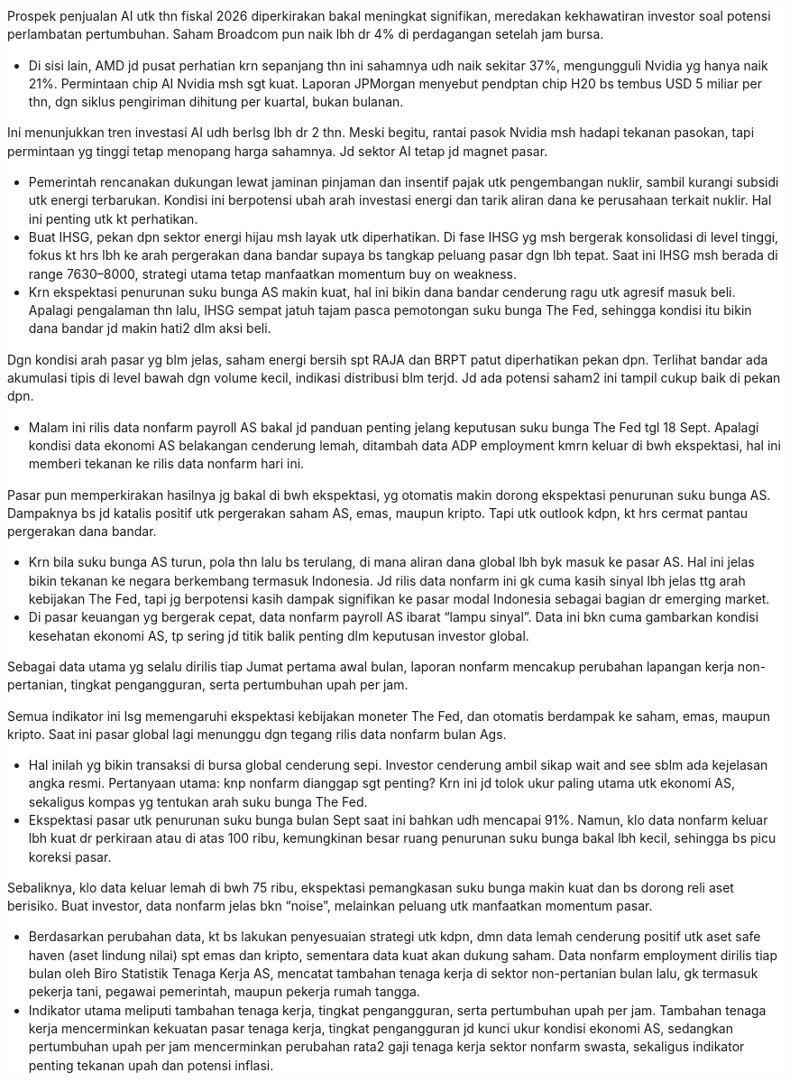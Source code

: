 Prospek penjualan AI utk thn fiskal 2026 diperkirakan bakal meningkat signifikan, meredakan kekhawatiran investor soal potensi perlambatan pertumbuhan. Saham Broadcom pun naik lbh dr 4% di perdagangan setelah jam bursa.
- Di sisi lain, AMD jd pusat perhatian krn sepanjang thn ini sahamnya udh naik sekitar 37%, mengungguli Nvidia yg hanya naik 21%. Permintaan chip AI Nvidia msh sgt kuat. Laporan JPMorgan menyebut pendptan chip H20 bs tembus USD 5 miliar per thn, dgn siklus pengiriman dihitung per kuartal, bukan bulanan. 

Ini menunjukkan tren investasi AI udh berlsg lbh dr 2 thn. Meski begitu, rantai pasok Nvidia msh hadapi tekanan pasokan, tapi permintaan yg tinggi tetap menopang harga sahamnya. Jd sektor AI tetap jd magnet pasar.
- Pemerintah rencanakan dukungan lewat jaminan pinjaman dan insentif pajak utk pengembangan nuklir, sambil kurangi subsidi utk energi terbarukan. Kondisi ini berpotensi ubah arah investasi energi dan tarik aliran dana ke perusahaan terkait nuklir. Hal ini penting utk kt perhatikan.
- Buat IHSG, pekan dpn sektor energi hijau msh layak utk diperhatikan. Di fase IHSG yg msh bergerak konsolidasi di level tinggi, fokus kt hrs lbh ke arah pergerakan dana bandar supaya bs tangkap peluang pasar dgn lbh tepat. Saat ini IHSG msh berada di range 7630–8000, strategi utama tetap manfaatkan momentum buy on weakness.
- Krn ekspektasi penurunan suku bunga AS makin kuat, hal ini bikin dana bandar cenderung ragu utk agresif masuk beli. Apalagi pengalaman thn lalu, IHSG sempat jatuh tajam pasca pemotongan suku bunga The Fed, sehingga kondisi itu bikin dana bandar jd makin hati2 dlm aksi beli.

Dgn kondisi arah pasar yg blm jelas, saham energi bersih spt RAJA dan BRPT patut diperhatikan pekan dpn. Terlihat bandar ada akumulasi tipis di level bawah dgn volume kecil, indikasi distribusi blm terjd. Jd ada potensi saham2 ini tampil cukup baik di pekan dpn.
- Malam ini rilis data nonfarm payroll AS bakal jd panduan penting jelang keputusan suku bunga The Fed tgl 18 Sept. Apalagi kondisi data ekonomi AS belakangan cenderung lemah, ditambah data ADP employment kmrn keluar di bwh ekspektasi, hal ini memberi tekanan ke rilis data nonfarm hari ini. 

Pasar pun memperkirakan hasilnya jg bakal di bwh ekspektasi, yg otomatis makin dorong ekspektasi penurunan suku bunga AS. Dampaknya bs jd katalis positif utk pergerakan saham AS, emas, maupun kripto. Tapi utk outlook kdpn, kt hrs cermat pantau pergerakan dana bandar.
- Krn bila suku bunga AS turun, pola thn lalu bs terulang, di mana aliran dana global lbh byk masuk ke pasar AS. Hal ini jelas bikin tekanan ke negara berkembang termasuk Indonesia. Jd rilis data nonfarm ini gk cuma kasih sinyal lbh jelas ttg arah kebijakan The Fed, tapi jg berpotensi kasih dampak signifikan ke pasar modal Indonesia sebagai bagian dr emerging market.
- Di pasar keuangan yg bergerak cepat, data nonfarm payroll AS ibarat “lampu sinyal”. Data ini bkn cuma gambarkan kondisi kesehatan ekonomi AS, tp sering jd titik balik penting dlm keputusan investor global. 

Sebagai data utama yg selalu dirilis tiap Jumat pertama awal bulan, laporan nonfarm mencakup perubahan lapangan kerja non-pertanian, tingkat pengangguran, serta pertumbuhan upah per jam. 

Semua indikator ini lsg memengaruhi ekspektasi kebijakan moneter The Fed, dan otomatis berdampak ke saham, emas, maupun kripto. Saat ini pasar global lagi menunggu dgn tegang rilis data nonfarm bulan Ags.
- Hal inilah yg bikin transaksi di bursa global cenderung sepi. Investor cenderung ambil sikap wait and see sblm ada kejelasan angka resmi. Pertanyaan utama: knp nonfarm dianggap sgt penting? Krn ini jd tolok ukur paling utama utk ekonomi AS, sekaligus kompas yg tentukan arah suku bunga The Fed.
- Ekspektasi pasar utk penurunan suku bunga bulan Sept saat ini bahkan udh mencapai 91%. Namun, klo data nonfarm keluar lbh kuat dr perkiraan atau di atas 100 ribu, kemungkinan besar ruang penurunan suku bunga bakal lbh kecil, sehingga bs picu koreksi pasar. 

Sebaliknya, klo data keluar lemah di bwh 75 ribu, ekspektasi pemangkasan suku bunga makin kuat dan bs dorong reli aset berisiko. Buat investor, data nonfarm jelas bkn “noise”, melainkan peluang utk manfaatkan momentum pasar.
- Berdasarkan perubahan data, kt bs lakukan penyesuaian strategi utk kdpn, dmn data lemah cenderung positif utk aset safe haven (aset lindung nilai) spt emas dan kripto, sementara data kuat akan dukung saham. Data nonfarm employment dirilis tiap bulan oleh Biro Statistik Tenaga Kerja AS, mencatat tambahan tenaga kerja di sektor non-pertanian bulan lalu, gk termasuk pekerja tani, pegawai pemerintah, maupun pekerja rumah tangga.
- Indikator utama meliputi tambahan tenaga kerja, tingkat pengangguran, serta pertumbuhan upah per jam. Tambahan tenaga kerja mencerminkan kekuatan pasar tenaga kerja, tingkat pengangguran jd kunci ukur kondisi ekonomi AS, sedangkan pertumbuhan upah per jam mencerminkan perubahan rata2 gaji tenaga kerja sektor nonfarm swasta, sekaligus indikator penting tekanan upah dan potensi inflasi.